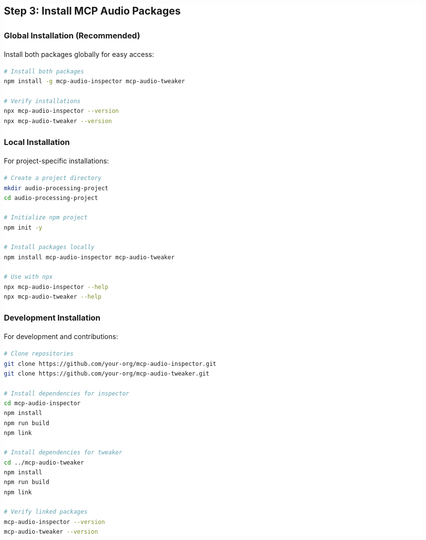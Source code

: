 ## Step 3: Install MCP Audio Packages

### Global Installation (Recommended)

Install both packages globally for easy access:

```bash
# Install both packages
npm install -g mcp-audio-inspector mcp-audio-tweaker

# Verify installations
npx mcp-audio-inspector --version
npx mcp-audio-tweaker --version
```

### Local Installation

For project-specific installations:

```bash
# Create a project directory
mkdir audio-processing-project
cd audio-processing-project

# Initialize npm project
npm init -y

# Install packages locally
npm install mcp-audio-inspector mcp-audio-tweaker

# Use with npx
npx mcp-audio-inspector --help
npx mcp-audio-tweaker --help
```

### Development Installation

For development and contributions:

```bash
# Clone repositories
git clone https://github.com/your-org/mcp-audio-inspector.git
git clone https://github.com/your-org/mcp-audio-tweaker.git

# Install dependencies for inspector
cd mcp-audio-inspector
npm install
npm run build
npm link

# Install dependencies for tweaker
cd ../mcp-audio-tweaker
npm install
npm run build
npm link

# Verify linked packages
mcp-audio-inspector --version
mcp-audio-tweaker --version
```
